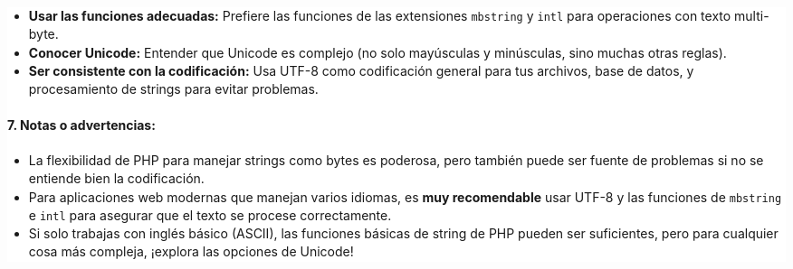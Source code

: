 - **Usar las funciones adecuadas:** Prefiere las funciones de las extensiones `mbstring` y `intl` para operaciones con texto multi-byte.
- **Conocer Unicode:** Entender que Unicode es complejo (no solo mayúsculas y minúsculas, sino muchas otras reglas).
- **Ser consistente con la codificación:** Usa UTF-8 como codificación general para tus archivos, base de datos, y procesamiento de strings para evitar problemas.

#### 7. **Notas o advertencias:**

- La flexibilidad de PHP para manejar strings como bytes es poderosa, pero también puede ser fuente de problemas si no se entiende bien la codificación.
- Para aplicaciones web modernas que manejan varios idiomas, es **muy recomendable** usar UTF-8 y las funciones de `mbstring` e `intl` para asegurar que el texto se procese correctamente.
- Si solo trabajas con inglés básico (ASCII), las funciones básicas de string de PHP pueden ser suficientes, pero para cualquier cosa más compleja, ¡explora las opciones de Unicode!
